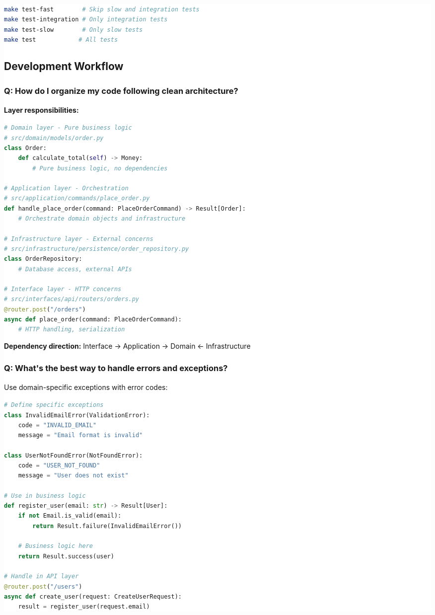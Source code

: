 ```bash
make test-fast        # Skip slow and integration tests
make test-integration # Only integration tests
make test-slow        # Only slow tests
make test            # All tests
```

## Development Workflow

### Q: How do I organize my code following clean architecture?

**Layer responsibilities:**

```python
# Domain layer - Pure business logic
# src/domain/models/order.py
class Order:
    def calculate_total(self) -> Money:
        # Pure business logic, no dependencies

# Application layer - Orchestration
# src/application/commands/place_order.py
def handle_place_order(command: PlaceOrderCommand) -> Result[Order]:
    # Orchestrate domain objects and infrastructure

# Infrastructure layer - External concerns
# src/infrastructure/persistence/order_repository.py
class OrderRepository:
    # Database access, external APIs

# Interface layer - HTTP concerns
# src/interfaces/api/routers/orders.py
@router.post("/orders")
async def place_order(command: PlaceOrderCommand):
    # HTTP handling, serialization
```

**Dependency direction:** Interface → Application → Domain ← Infrastructure

### Q: What's the best way to handle errors and exceptions?

Use domain-specific exceptions with error codes:

```python
# Define specific exceptions
class InvalidEmailError(ValidationError):
    code = "INVALID_EMAIL"
    message = "Email format is invalid"

class UserNotFoundError(NotFoundError):
    code = "USER_NOT_FOUND"
    message = "User does not exist"

# Use in business logic
def register_user(email: str) -> Result[User]:
    if not Email.is_valid(email):
        return Result.failure(InvalidEmailError())

    # Business logic here
    return Result.success(user)

# Handle in API layer
@router.post("/users")
async def create_user(request: CreateUserRequest):
    result = register_user(request.email)
```